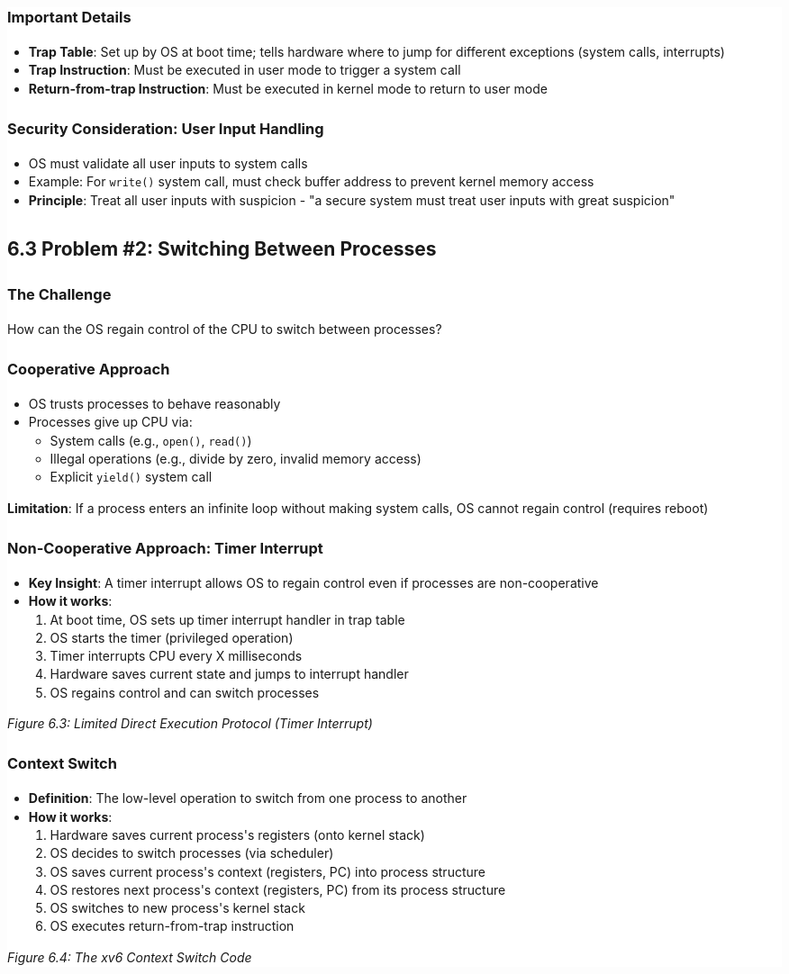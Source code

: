 ### Important Details
- **Trap Table**: Set up by OS at boot time; tells hardware where to jump for different exceptions (system calls, interrupts)
- **Trap Instruction**: Must be executed in user mode to trigger a system call
- **Return-from-trap Instruction**: Must be executed in kernel mode to return to user mode

### Security Consideration: User Input Handling
- OS must validate all user inputs to system calls
- Example: For `write()` system call, must check buffer address to prevent kernel memory access
- **Principle**: Treat all user inputs with suspicion - "a secure system must treat user inputs with great suspicion"

## 6.3 Problem #2: Switching Between Processes

### The Challenge
How can the OS regain control of the CPU to switch between processes?

### Cooperative Approach
- OS trusts processes to behave reasonably
- Processes give up CPU via:
  - System calls (e.g., `open()`, `read()`)
  - Illegal operations (e.g., divide by zero, invalid memory access)
  - Explicit `yield()` system call

**Limitation**: If a process enters an infinite loop without making system calls, OS cannot regain control (requires reboot)

### Non-Cooperative Approach: Timer Interrupt
- **Key Insight**: A timer interrupt allows OS to regain control even if processes are non-cooperative
- **How it works**:
  1. At boot time, OS sets up timer interrupt handler in trap table
  2. OS starts the timer (privileged operation)
  3. Timer interrupts CPU every X milliseconds
  4. Hardware saves current state and jumps to interrupt handler
  5. OS regains control and can switch processes

*Figure 6.3: Limited Direct Execution Protocol (Timer Interrupt)*

### Context Switch
- **Definition**: The low-level operation to switch from one process to another
- **How it works**:
  1. Hardware saves current process's registers (onto kernel stack)
  2. OS decides to switch processes (via scheduler)
  3. OS saves current process's context (registers, PC) into process structure
  4. OS restores next process's context (registers, PC) from its process structure
  5. OS switches to new process's kernel stack
  6. OS executes return-from-trap instruction

*Figure 6.4: The xv6 Context Switch Code*
